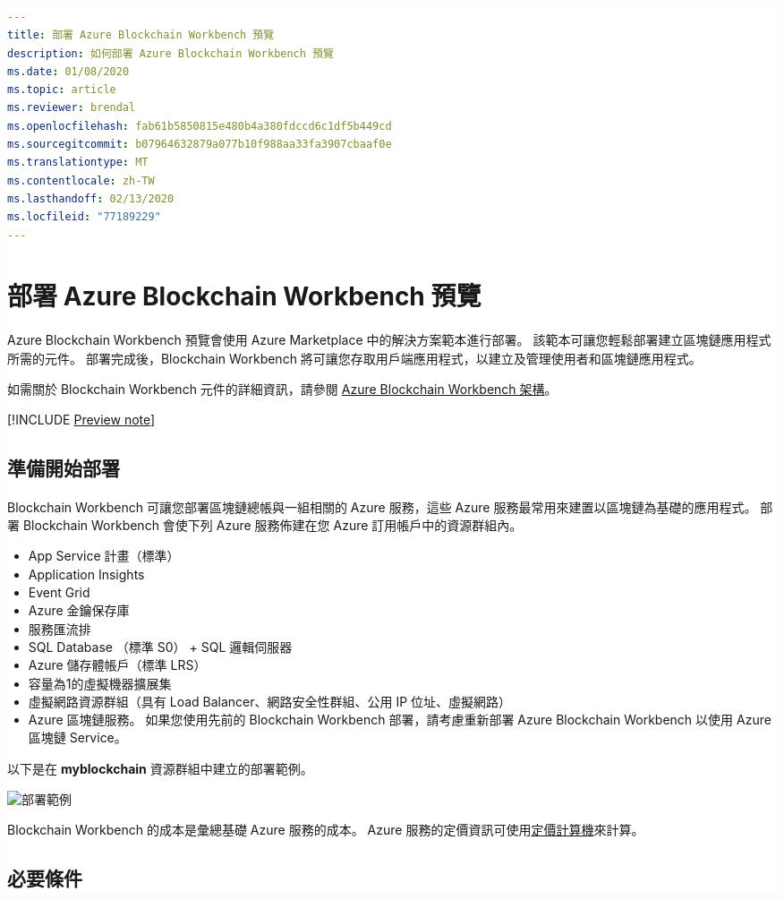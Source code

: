 ```yaml
---
title: 部署 Azure Blockchain Workbench 預覽
description: 如何部署 Azure Blockchain Workbench 預覽
ms.date: 01/08/2020
ms.topic: article
ms.reviewer: brendal
ms.openlocfilehash: fab61b5850815e480b4a380fdccd6c1df5b449cd
ms.sourcegitcommit: b07964632879a077b10f988aa33fa3907cbaaf0e
ms.translationtype: MT
ms.contentlocale: zh-TW
ms.lasthandoff: 02/13/2020
ms.locfileid: "77189229"
---
```

# <a name="deploy-azure-blockchain-workbench-preview"></a>部署 Azure Blockchain Workbench 預覽

Azure Blockchain Workbench 預覽會使用 Azure Marketplace 中的解決方案範本進行部署。 該範本可讓您輕鬆部署建立區塊鏈應用程式所需的元件。 部署完成後，Blockchain Workbench 將可讓您存取用戶端應用程式，以建立及管理使用者和區塊鏈應用程式。

如需關於 Blockchain Workbench 元件的詳細資訊，請參閱 [Azure Blockchain Workbench 架構](architecture.md)。

[!INCLUDE [Preview note](./includes/preview.md)]

## <a name="prepare-for-deployment"></a>準備開始部署

Blockchain Workbench 可讓您部署區塊鏈總帳與一組相關的 Azure 服務，這些 Azure 服務最常用來建置以區塊鏈為基礎的應用程式。 部署 Blockchain Workbench 會使下列 Azure 服務佈建在您 Azure 訂用帳戶中的資源群組內。

* App Service 計畫（標準）
* Application Insights
* Event Grid
* Azure 金鑰保存庫
* 服務匯流排
* SQL Database （標準 S0） + SQL 邏輯伺服器
* Azure 儲存體帳戶（標準 LRS）
* 容量為1的虛擬機器擴展集
* 虛擬網路資源群組（具有 Load Balancer、網路安全性群組、公用 IP 位址、虛擬網路）
* Azure 區塊鏈服務。 如果您使用先前的 Blockchain Workbench 部署，請考慮重新部署 Azure Blockchain Workbench 以使用 Azure 區塊鏈 Service。

以下是在 **myblockchain** 資源群組中建立的部署範例。

![部署範例](media/deploy/example-deployment.png)

Blockchain Workbench 的成本是彙總基礎 Azure 服務的成本。 Azure 服務的定價資訊可使用[定價計算機](https://azure.microsoft.com/pricing/calculator/)來計算。

## <a name="prerequisites"></a>必要條件

